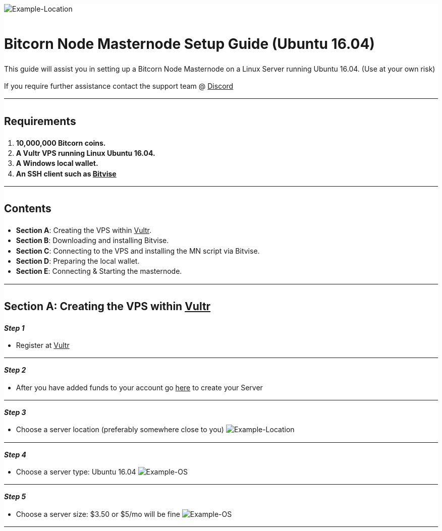 ![Example-Location](https://media.discordapp.net/attachments/491859966261461002/514158760965701632/corn-112.png)

# Bitcorn Node Masternode Setup Guide (Ubuntu 16.04)
This guide will assist you in setting up a Bitcorn Node Masternode on a Linux Server running Ubuntu 16.04. (Use at your own risk)

If you require further assistance contact the support team @ [Discord](https://discord.gg/eJQJeBB)
***
## Requirements
1. **10,000,000 Bitcorn coins.**
2. **A Vultr VPS running Linux Ubuntu 16.04.**
3. **A Windows local wallet.**
4. **An SSH client such as [Bitvise](https://dl.bitvise.com/BvSshClient-Inst.exe)**
***
## Contents
* **Section A**: Creating the VPS within [Vultr](https://www.vultr.com/?ref=7296974).
* **Section B**: Downloading and installing Bitvise.
* **Section C**: Connecting to the VPS and installing the MN script via Bitvise.
* **Section D**: Preparing the local wallet.
* **Section E**: Connecting & Starting the masternode.
***

## Section A: Creating the VPS within [Vultr](https://www.vultr.com/?ref=7296974)
***Step 1***
* Register at [Vultr](https://www.vultr.com/?ref=7296974)
***

***Step 2***
* After you have added funds to your account go [here](https://my.vultr.com/deploy/) to create your Server
***

***Step 3***
* Choose a server location (preferably somewhere close to you)
![Example-Location](https://i.imgur.com/ozi7Bkr.png)
***

***Step 4***
* Choose a server type: Ubuntu 16.04
![Example-OS](https://i.imgur.com/aSMqHUK.png)
***

***Step 5***
* Choose a server size: $3.50 or $5/mo will be fine
![Example-OS](https://i.imgur.com/9CIYekk.png)
***
